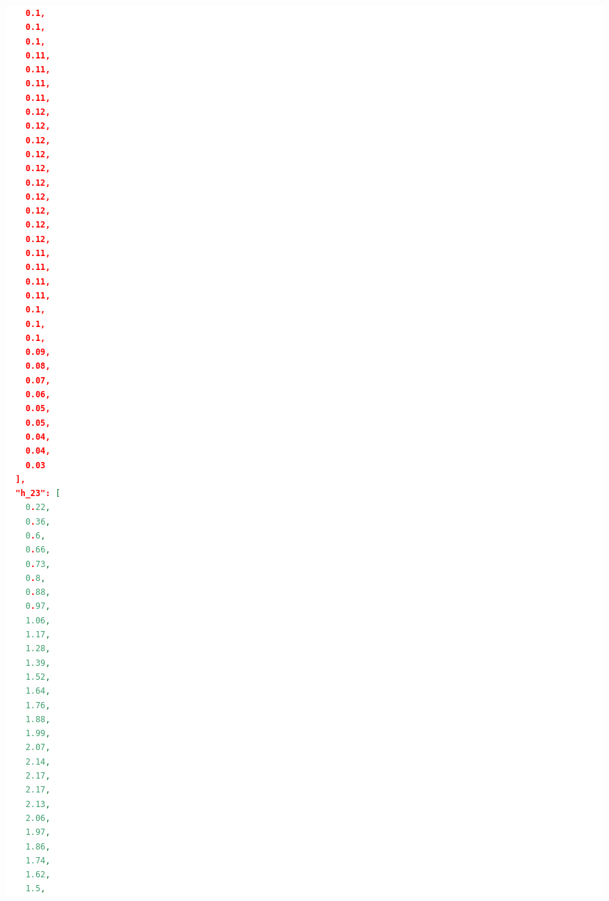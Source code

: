 ```json
    0.1,
    0.1,
    0.1,
    0.11,
    0.11,
    0.11,
    0.11,
    0.12,
    0.12,
    0.12,
    0.12,
    0.12,
    0.12,
    0.12,
    0.12,
    0.12,
    0.12,
    0.11,
    0.11,
    0.11,
    0.11,
    0.1,
    0.1,
    0.1,
    0.09,
    0.08,
    0.07,
    0.06,
    0.05,
    0.05,
    0.04,
    0.04,
    0.03
  ],
  "h_23": [
    0.22,
    0.36,
    0.6,
    0.66,
    0.73,
    0.8,
    0.88,
    0.97,
    1.06,
    1.17,
    1.28,
    1.39,
    1.52,
    1.64,
    1.76,
    1.88,
    1.99,
    2.07,
    2.14,
    2.17,
    2.17,
    2.13,
    2.06,
    1.97,
    1.86,
    1.74,
    1.62,
    1.5,
```